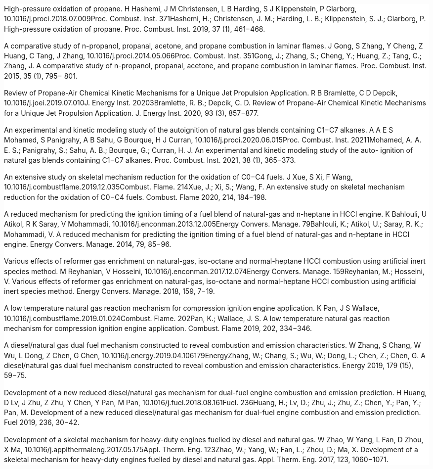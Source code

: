 High-pressure oxidation of propane. H Hashemi, J M Christensen, L B Harding, S J Klippenstein, P Glarborg, 10.1016/j.proci.2018.07.009Proc. Combust. Inst. 371Hashemi, H.; Christensen, J. M.; Harding, L. B.; Klippenstein, S. J.; Glarborg, P. High-pressure oxidation of propane. Proc. Combust. Inst. 2019, 37 (1), 461−468.

A comparative study of n-propanol, propanal, acetone, and propane combustion in laminar flames. J Gong, S Zhang, Y Cheng, Z Huang, C Tang, J Zhang, 10.1016/j.proci.2014.05.066Proc. Combust. Inst. 351Gong, J.; Zhang, S.; Cheng, Y.; Huang, Z.; Tang, C.; Zhang, J. A comparative study of n-propanol, propanal, acetone, and propane combustion in laminar flames. Proc. Combust. Inst. 2015, 35 (1), 795− 801.

Review of Propane-Air Chemical Kinetic Mechanisms for a Unique Jet Propulsion Application. R B Bramlette, C D Depcik, 10.1016/j.joei.2019.07.010J. Energy Inst. 20203Bramlette, R. B.; Depcik, C. D. Review of Propane-Air Chemical Kinetic Mechanisms for a Unique Jet Propulsion Application. J. Energy Inst. 2020, 93 (3), 857−877.

An experimental and kinetic modeling study of the autoignition of natural gas blends containing C1−C7 alkanes. A A E S Mohamed, S Panigrahy, A B Sahu, G Bourque, H J Curran, 10.1016/j.proci.2020.06.015Proc. Combust. Inst. 20211Mohamed, A. A. E. S.; Panigrahy, S.; Sahu, A. B.; Bourque, G.; Curran, H. J. An experimental and kinetic modeling study of the auto- ignition of natural gas blends containing C1−C7 alkanes. Proc. Combust. Inst. 2021, 38 (1), 365−373.

An extensive study on skeletal mechanism reduction for the oxidation of C0−C4 fuels. J Xue, S Xi, F Wang, 10.1016/j.combustflame.2019.12.035Combust. Flame. 214Xue, J.; Xi, S.; Wang, F. An extensive study on skeletal mechanism reduction for the oxidation of C0−C4 fuels. Combust. Flame 2020, 214, 184−198.

A reduced mechanism for predicting the ignition timing of a fuel blend of natural-gas and n-heptane in HCCI engine. K Bahlouli, U Atikol, R K Saray, V Mohammadi, 10.1016/j.enconman.2013.12.005Energy Convers. Manage. 79Bahlouli, K.; Atikol, U.; Saray, R. K.; Mohammadi, V. A reduced mechanism for predicting the ignition timing of a fuel blend of natural-gas and n-heptane in HCCI engine. Energy Convers. Manage. 2014, 79, 85−96.

Various effects of reformer gas enrichment on natural-gas, iso-octane and normal-heptane HCCI combustion using artificial inert species method. M Reyhanian, V Hosseini, 10.1016/j.enconman.2017.12.074Energy Convers. Manage. 159Reyhanian, M.; Hosseini, V. Various effects of reformer gas enrichment on natural-gas, iso-octane and normal-heptane HCCI combustion using artificial inert species method. Energy Convers. Manage. 2018, 159, 7−19.

A low temperature natural gas reaction mechanism for compression ignition engine application. K Pan, J S Wallace, 10.1016/j.combustflame.2019.01.024Combust. Flame. 202Pan, K.; Wallace, J. S. A low temperature natural gas reaction mechanism for compression ignition engine application. Combust. Flame 2019, 202, 334−346.

A diesel/natural gas dual fuel mechanism constructed to reveal combustion and emission characteristics. W Zhang, S Chang, W Wu, L Dong, Z Chen, G Chen, 10.1016/j.energy.2019.04.106179EnergyZhang, W.; Chang, S.; Wu, W.; Dong, L.; Chen, Z.; Chen, G. A diesel/natural gas dual fuel mechanism constructed to reveal combustion and emission characteristics. Energy 2019, 179 (15), 59−75.

Development of a new reduced diesel/natural gas mechanism for dual-fuel engine combustion and emission prediction. H Huang, D Lv, J Zhu, Z Zhu, Y Chen, Y Pan, M Pan, 10.1016/j.fuel.2018.08.161Fuel. 236Huang, H.; Lv, D.; Zhu, J.; Zhu, Z.; Chen, Y.; Pan, Y.; Pan, M. Development of a new reduced diesel/natural gas mechanism for dual-fuel engine combustion and emission prediction. Fuel 2019, 236, 30−42.

Development of a skeletal mechanism for heavy-duty engines fuelled by diesel and natural gas. W Zhao, W Yang, L Fan, D Zhou, X Ma, 10.1016/j.applthermaleng.2017.05.175Appl. Therm. Eng. 123Zhao, W.; Yang, W.; Fan, L.; Zhou, D.; Ma, X. Development of a skeletal mechanism for heavy-duty engines fuelled by diesel and natural gas. Appl. Therm. Eng. 2017, 123, 1060−1071.
